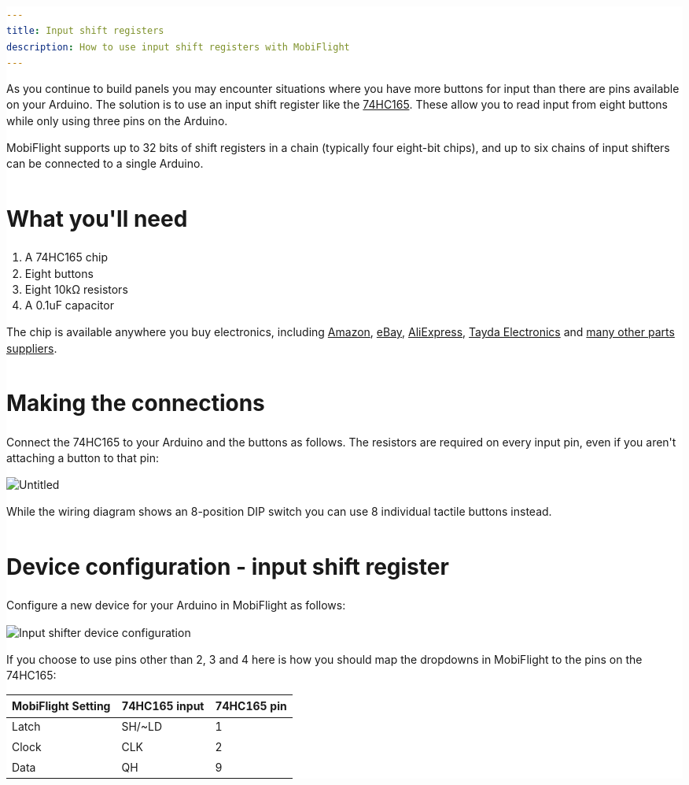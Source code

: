 ```yaml
---
title: Input shift registers
description: How to use input shift registers with MobiFlight
---
```


As you continue to build panels you may encounter situations where you have more buttons for input than there are pins available on your Arduino. The solution is to use an input shift register like the [74HC165](https://www.ti.com/product/SN74HC165). These allow you to read input from eight buttons while only using three pins on the Arduino.

MobiFlight supports up to 32 bits of shift registers in a chain (typically four eight-bit chips), and up to six chains of input shifters can be connected to a single Arduino.

# What you'll need

1. A 74HC165 chip
2. Eight buttons
3. Eight 10kΩ resistors
4. A 0.1uF capacitor

The chip is available anywhere you buy electronics, including [Amazon](https://www.amazon.com/Bridgold-SN74HC165-74HC165-Parallel-Load-Registers/dp/B095KNTCKN/ref=sr_1_3?crid=293SFF21893S9&keywords=74hc165&qid=1641735408&sprefix=74hc16%2Caps%2C383&sr=8-3), [eBay](https://www.ebay.com/sch/i.html?_from=R40&_trksid=p2380057.m570.l1313&_nkw=74hc165&_sacat=0), [AliExpress](https://www.aliexpress.com/wholesale?catId=0&initiative_id=SB_20220109053846&SearchText=74hc165+dip), [Tayda Electronics](https://www.taydaelectronics.com/74hc165-74165-ic-8-bit-shift-register.html) and [many other parts suppliers](https://octopart.com/search?q=74HC165&currency=USD&specs=0&case_package=DIP&case_package=PDIP).

# Making the connections

Connect the 74HC165 to your Arduino and the buttons as follows. The resistors are required on every input pin, even if you aren't attaching a button to that pin:

<img width="956" alt="Untitled" src="https://user-images.githubusercontent.com/9524118/158711557-d9f76041-65cb-4fae-bbd5-60cbef7a9224.png">

While the wiring diagram shows an 8-position DIP switch you can use 8 individual tactile buttons instead.

# Device configuration - input shift register

Configure a new device for your Arduino in MobiFlight as follows:

<img width="428" alt="Input shifter device configuration" src="https://user-images.githubusercontent.com/9524118/148668076-76a88b6c-abe1-47b8-9db6-7d7cdbc5907b.png">

If you choose to use pins other than 2, 3 and 4 here is how you should map the dropdowns in MobiFlight to the pins on the 74HC165:

| MobiFlight Setting | 74HC165 input | 74HC165 pin |
| ------------------ | ------------- | ----------- |
| Latch              | SH/~LD        | 1           |
| Clock              | CLK           | 2           |
| Data               | QH            | 9           |

